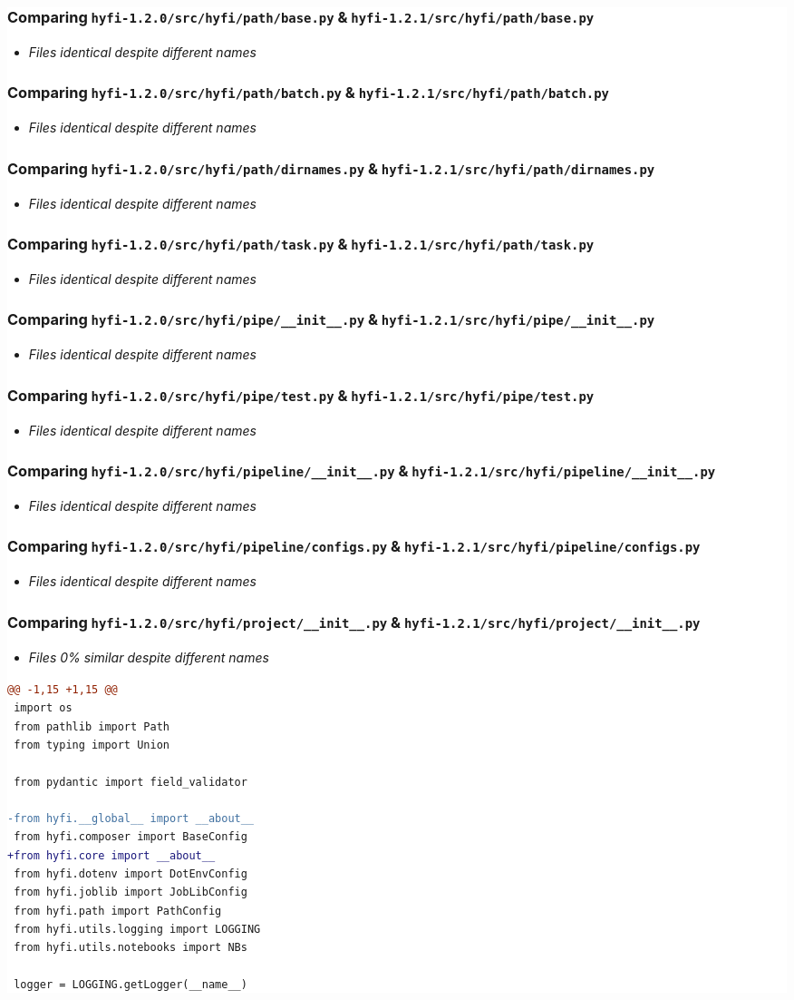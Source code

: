 ### Comparing `hyfi-1.2.0/src/hyfi/path/base.py` & `hyfi-1.2.1/src/hyfi/path/base.py`

 * *Files identical despite different names*

### Comparing `hyfi-1.2.0/src/hyfi/path/batch.py` & `hyfi-1.2.1/src/hyfi/path/batch.py`

 * *Files identical despite different names*

### Comparing `hyfi-1.2.0/src/hyfi/path/dirnames.py` & `hyfi-1.2.1/src/hyfi/path/dirnames.py`

 * *Files identical despite different names*

### Comparing `hyfi-1.2.0/src/hyfi/path/task.py` & `hyfi-1.2.1/src/hyfi/path/task.py`

 * *Files identical despite different names*

### Comparing `hyfi-1.2.0/src/hyfi/pipe/__init__.py` & `hyfi-1.2.1/src/hyfi/pipe/__init__.py`

 * *Files identical despite different names*

### Comparing `hyfi-1.2.0/src/hyfi/pipe/test.py` & `hyfi-1.2.1/src/hyfi/pipe/test.py`

 * *Files identical despite different names*

### Comparing `hyfi-1.2.0/src/hyfi/pipeline/__init__.py` & `hyfi-1.2.1/src/hyfi/pipeline/__init__.py`

 * *Files identical despite different names*

### Comparing `hyfi-1.2.0/src/hyfi/pipeline/configs.py` & `hyfi-1.2.1/src/hyfi/pipeline/configs.py`

 * *Files identical despite different names*

### Comparing `hyfi-1.2.0/src/hyfi/project/__init__.py` & `hyfi-1.2.1/src/hyfi/project/__init__.py`

 * *Files 0% similar despite different names*

```diff
@@ -1,15 +1,15 @@
 import os
 from pathlib import Path
 from typing import Union
 
 from pydantic import field_validator
 
-from hyfi.__global__ import __about__
 from hyfi.composer import BaseConfig
+from hyfi.core import __about__
 from hyfi.dotenv import DotEnvConfig
 from hyfi.joblib import JobLibConfig
 from hyfi.path import PathConfig
 from hyfi.utils.logging import LOGGING
 from hyfi.utils.notebooks import NBs
 
 logger = LOGGING.getLogger(__name__)
```
